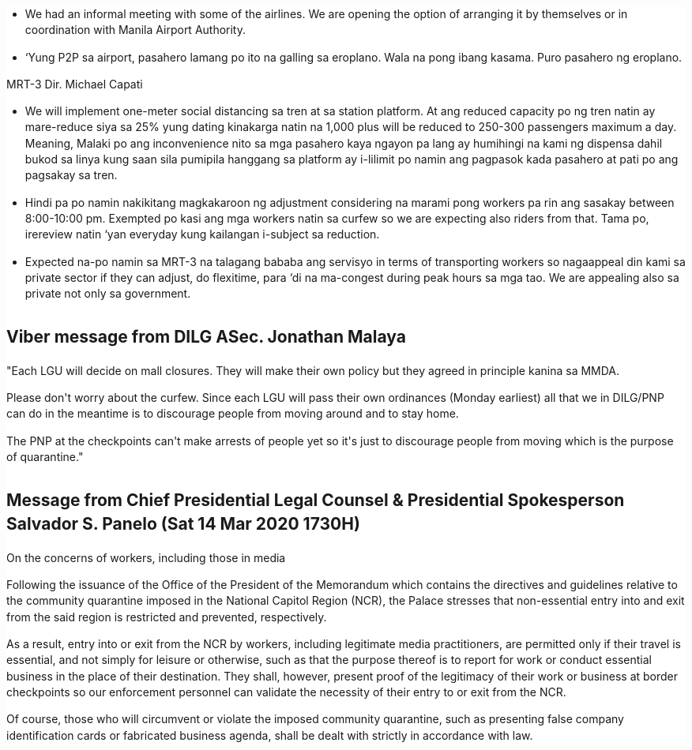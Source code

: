 - We had an informal meeting with some of the airlines. We are opening the option of arranging it by themselves or in coordination with Manila Airport Authority.

- ‘Yung P2P sa airport, pasahero lamang po ito na galling sa eroplano. Wala na pong ibang kasama. Puro pasahero ng eroplano.

MRT-3 Dir. Michael Capati

- We will implement one-meter social distancing sa tren at sa station platform. At ang reduced capacity po ng tren natin ay mare-reduce siya sa 25% yung dating kinakarga natin na 1,000 plus will be reduced to 250-300 passengers maximum a day. Meaning, Malaki po ang inconvenience nito sa mga pasahero kaya ngayon pa lang ay humihingi na kami ng dispensa dahil bukod sa linya kung saan sila pumipila hanggang sa platform ay i-lilimit po namin ang pagpasok kada pasahero at pati po ang pagsakay sa tren.

- Hindi pa po namin nakikitang magkakaroon ng adjustment considering na marami pong workers pa rin ang sasakay between 8:00-10:00 pm. Exempted po kasi ang mga workers natin sa curfew so we are expecting also riders from that. Tama po, irereview natin ‘yan everyday kung kailangan i-subject sa reduction.

- Expected na-po namin sa MRT-3 na talagang bababa ang servisyo in terms of transporting workers so nagaappeal din kami sa private sector if they can adjust, do flexitime, para ‘di na ma-congest during peak hours sa mga tao. We are appealing also sa private not only sa government.

## Viber message from DILG ASec. Jonathan Malaya

"Each LGU will decide on mall closures. They will make their own policy but they agreed in principle kanina sa MMDA.

Please don't worry about the curfew. Since each LGU will pass their own ordinances (Monday earliest) all that we in DILG/PNP can do in the meantime is to discourage people from moving around and to stay home.

The PNP at the checkpoints can't make arrests of people yet so it's just to discourage people from moving which is the purpose of quarantine."

## Message from Chief Presidential Legal Counsel & Presidential Spokesperson Salvador S. Panelo (Sat 14 Mar 2020 1730H)

On the concerns of workers, including those in media

Following the issuance of the Office of the President of the Memorandum which contains the directives and guidelines relative to the community quarantine imposed in the National Capitol Region (NCR), the Palace stresses that non-essential entry into and exit from the said region is restricted and prevented, respectively.

As a result, entry into or exit from the NCR by workers, including legitimate media practitioners, are permitted only if their travel is essential, and not simply for leisure or otherwise, such as that the purpose thereof is to report for work or conduct essential business in the place of their destination. They shall, however, present proof of the legitimacy of their work or business at border checkpoints so our enforcement personnel can validate the necessity of their entry to or exit from the NCR.

Of course, those who will circumvent or violate the imposed community quarantine, such as presenting false company identification cards or fabricated business agenda, shall be dealt with strictly in accordance with law.
